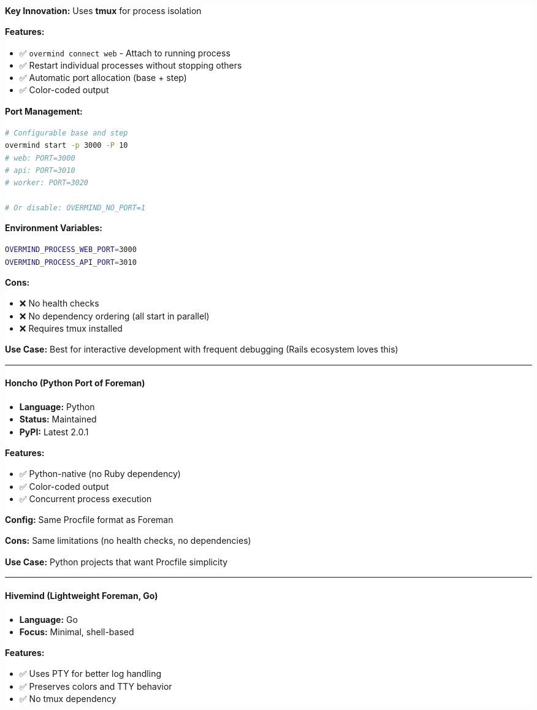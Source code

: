 **Key Innovation:** Uses **tmux** for process isolation

**Features:**
- ✅ `overmind connect web` - Attach to running process
- ✅ Restart individual processes without stopping others
- ✅ Automatic port allocation (base + step)
- ✅ Color-coded output

**Port Management:**
```bash
# Configurable base and step
overmind start -p 3000 -P 10
# web: PORT=3000
# api: PORT=3010
# worker: PORT=3020

# Or disable: OVERMIND_NO_PORT=1
```

**Environment Variables:**
```bash
OVERMIND_PROCESS_WEB_PORT=3000
OVERMIND_PROCESS_API_PORT=3010
```

**Cons:**
- ❌ No health checks
- ❌ No dependency ordering (all start in parallel)
- ❌ Requires tmux installed

**Use Case:** Best for interactive development with frequent debugging (Rails ecosystem loves this)

---

#### **Honcho** (Python Port of Foreman)
- **Language:** Python
- **Status:** Maintained
- **PyPI:** Latest 2.0.1

**Features:**
- ✅ Python-native (no Ruby dependency)
- ✅ Color-coded output
- ✅ Concurrent process execution

**Config:** Same Procfile format as Foreman

**Cons:** Same limitations (no health checks, no dependencies)

**Use Case:** Python projects that want Procfile simplicity

---

#### **Hivemind** (Lightweight Foreman, Go)
- **Language:** Go
- **Focus:** Minimal, shell-based

**Features:**
- ✅ Uses PTY for better log handling
- ✅ Preserves colors and TTY behavior
- ✅ No tmux dependency
